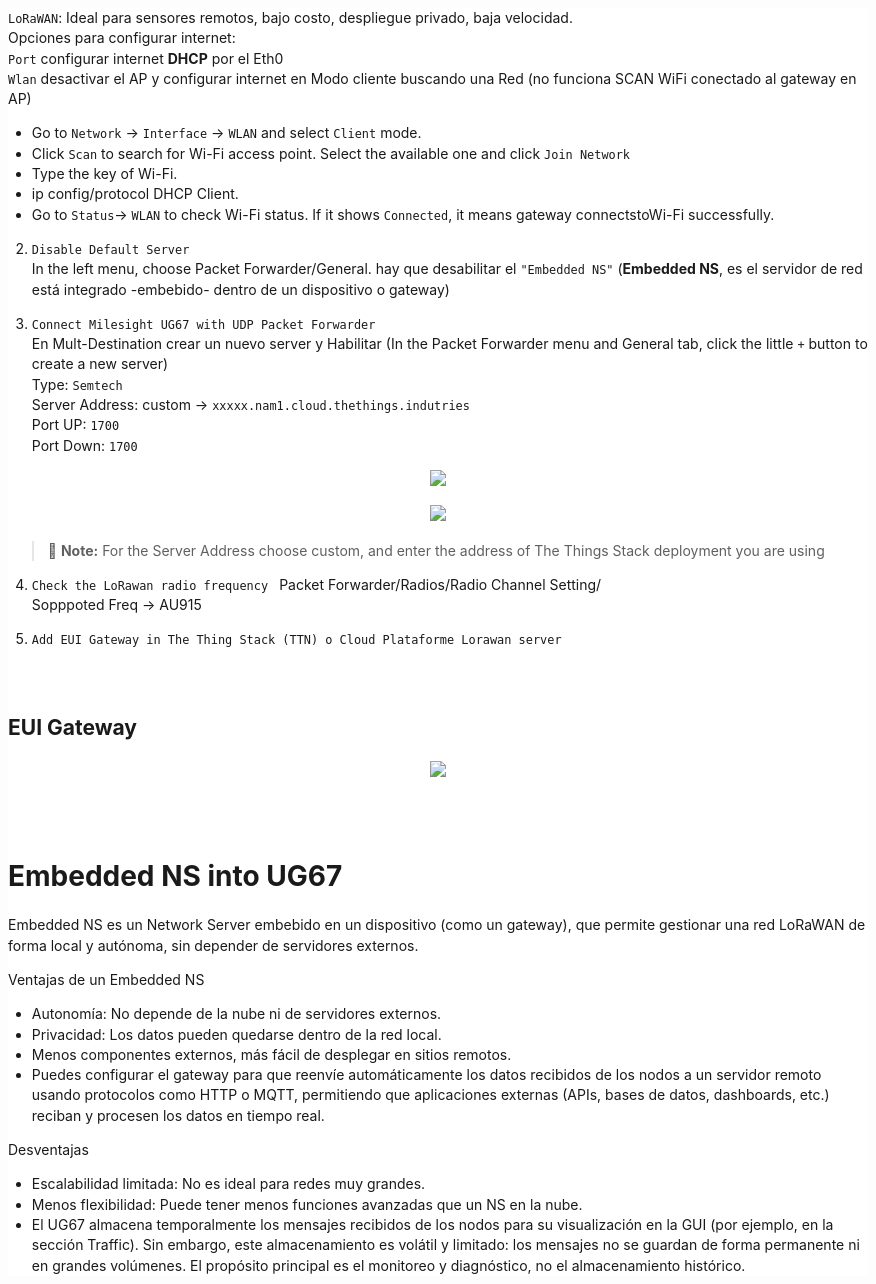 ```LoRaWAN```: Ideal para sensores remotos, bajo costo, despliegue privado, baja velocidad. <br>
Opciones para configurar internet: <br>
```Port``` configurar internet **DHCP** por el Eth0 <br>
```Wlan``` desactivar el AP y configurar internet en Modo cliente buscando una Red (no funciona SCAN WiFi conectado al gateway en AP) <br>
* Go to ```Network``` → ```Interface``` → ```WLAN``` and select ```Client``` mode. 
* Click ```Scan``` to search for Wi-Fi access point. Select the available one and click ```Join Network```
* Type the key of Wi-Fi.
* ip config/protocol DHCP Client.
* Go to ```Status```→ ```WLAN``` to check Wi-Fi status. If it shows ```Connected```, it means gateway connectstoWi-Fi successfully.

2. ```Disable Default Server``` <br>
In the left menu, choose Packet Forwarder/General.  hay que desabilitar el ```"Embedded NS"``` (**Embedded NS**, es el servidor de red está integrado -embebido- dentro de un dispositivo o gateway)

3. ```Connect Milesight UG67 with UDP Packet Forwarder``` <br>
En  Mult-Destination crear un nuevo server y Habilitar (In the Packet Forwarder menu and General tab, click the little ```+``` button to create a new server)<br>
Type: ```Semtech``` <br>
Server Address: custom → ```xxxxx.nam1.cloud.thethings.indutries``` <br>
Port UP: ```1700``` <br>
Port Down: ```1700``` <br>

<p align="center"><img src="./img/ug67_semtech.png" width="500"   alt=" " /></p>
<p align="center"><img src="./img/ug67_pf.png" width="800"   alt=" " /></p>

> :memo: **Note:** For the Server Address choose custom, and enter the address of The Things Stack deployment you are using

4. ```Check the LoRawan radio frequency ```
Packet Forwarder/Radios/Radio Channel Setting/ <br>
Sopppoted Freq → AU915

5. ```Add EUI Gateway in The Thing Stack (TTN) o Cloud Plataforme Lorawan server```

<br>

## EUI Gateway
<p align="center"><img src="./img/ug67_eui.png" width="700"   alt=" " /></p>


<br>

# Embedded NS into UG67 
Embedded NS es un Network Server embebido en un dispositivo (como un gateway), que permite gestionar una red LoRaWAN de forma local y autónoma, sin depender de servidores externos.

Ventajas de un Embedded NS
* Autonomía: No depende de la nube ni de servidores externos.
* Privacidad: Los datos pueden quedarse dentro de la red local.
* Menos componentes externos, más fácil de desplegar en sitios remotos.
* Puedes configurar el gateway para que reenvíe automáticamente los datos recibidos de los nodos a un servidor remoto usando protocolos como HTTP o MQTT, permitiendo que aplicaciones externas (APIs, bases de datos, dashboards, etc.) reciban y procesen los datos en tiempo real.

Desventajas
* Escalabilidad limitada: No es ideal para redes muy grandes.
* Menos flexibilidad: Puede tener menos funciones avanzadas que un NS en la nube.
* El UG67 almacena temporalmente los mensajes recibidos de los nodos para su visualización en la GUI (por ejemplo, en la sección Traffic). Sin embargo, este almacenamiento es volátil y limitado: los mensajes no se guardan de forma permanente ni en grandes volúmenes.
El propósito principal es el monitoreo y diagnóstico, no el almacenamiento histórico.
```